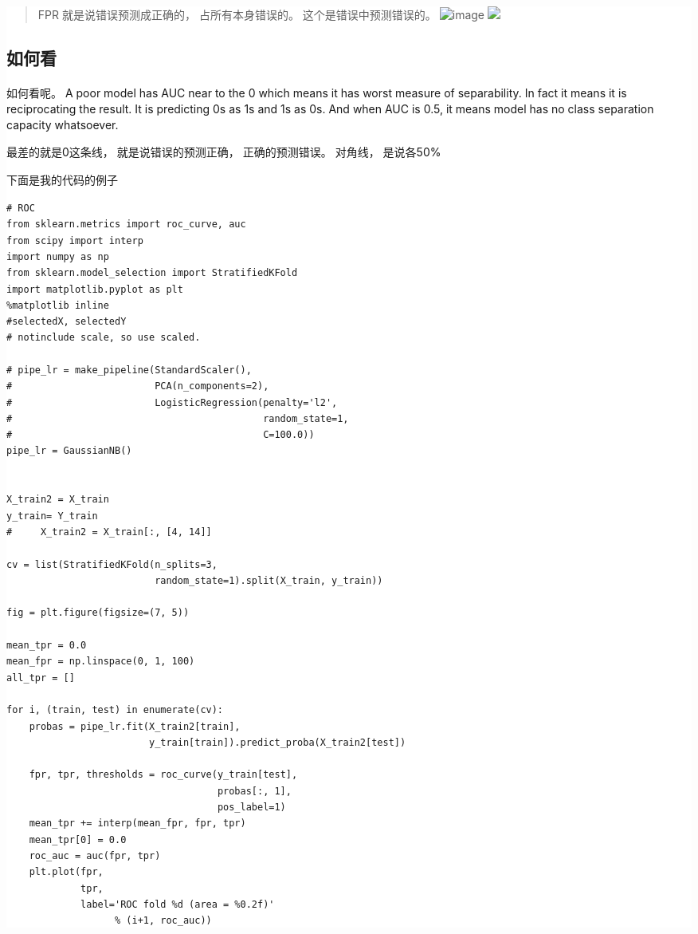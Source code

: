 > FPR
	就是说错误预测成正确的， 占所有本身错误的。 这个是错误中预测错误的。 
 ![image](C:/developer/blog/zyhnjust.github.io/source/_posts/机器学习—流程中的几个问题理解/3.bmp)
![](3.bmp)

## 如何看
如何看呢。 
A poor model has AUC near to the 0 which means it has worst measure of separability. In fact it means it is reciprocating the result. It is predicting 0s as 1s and 1s as 0s. And when AUC is 0.5, it means model has no class separation capacity whatsoever.

最差的就是0这条线， 就是说错误的预测正确， 正确的预测错误。 
对角线， 是说各50%

下面是我的代码的例子


```
# ROC
from sklearn.metrics import roc_curve, auc
from scipy import interp
import numpy as np
from sklearn.model_selection import StratifiedKFold
import matplotlib.pyplot as plt
%matplotlib inline
#selectedX, selectedY
# notinclude scale, so use scaled. 

# pipe_lr = make_pipeline(StandardScaler(),
#                         PCA(n_components=2),
#                         LogisticRegression(penalty='l2', 
#                                            random_state=1, 
#                                            C=100.0))
pipe_lr = GaussianNB()


X_train2 = X_train
y_train= Y_train
#     X_train2 = X_train[:, [4, 14]]

cv = list(StratifiedKFold(n_splits=3, 
                          random_state=1).split(X_train, y_train))

fig = plt.figure(figsize=(7, 5))

mean_tpr = 0.0
mean_fpr = np.linspace(0, 1, 100)
all_tpr = []

for i, (train, test) in enumerate(cv):
    probas = pipe_lr.fit(X_train2[train],
                         y_train[train]).predict_proba(X_train2[test])

    fpr, tpr, thresholds = roc_curve(y_train[test],
                                     probas[:, 1],
                                     pos_label=1)
    mean_tpr += interp(mean_fpr, fpr, tpr)
    mean_tpr[0] = 0.0
    roc_auc = auc(fpr, tpr)
    plt.plot(fpr,
             tpr,
             label='ROC fold %d (area = %0.2f)'
                   % (i+1, roc_auc))

```